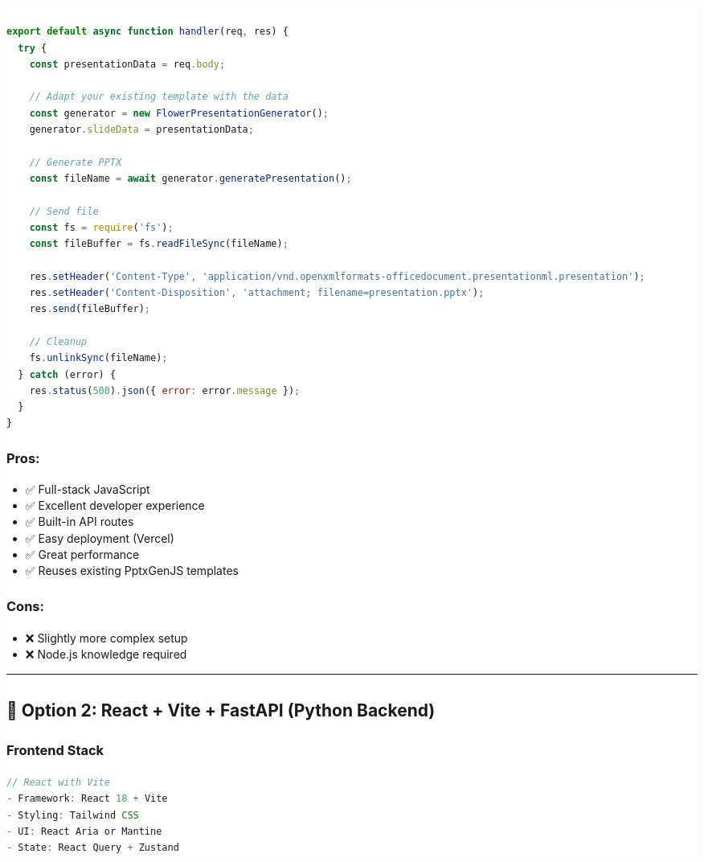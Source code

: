```javascript

export default async function handler(req, res) {
  try {
    const presentationData = req.body;
    
    // Adapt your existing template with the data
    const generator = new FlowerPresentationGenerator();
    generator.slideData = presentationData;
    
    // Generate PPTX
    const fileName = await generator.generatePresentation();
    
    // Send file
    const fs = require('fs');
    const fileBuffer = fs.readFileSync(fileName);
    
    res.setHeader('Content-Type', 'application/vnd.openxmlformats-officedocument.presentationml.presentation');
    res.setHeader('Content-Disposition', 'attachment; filename=presentation.pptx');
    res.send(fileBuffer);
    
    // Cleanup
    fs.unlinkSync(fileName);
  } catch (error) {
    res.status(500).json({ error: error.message });
  }
}
```

### **Pros:**
- ✅ Full-stack JavaScript
- ✅ Excellent developer experience
- ✅ Built-in API routes
- ✅ Easy deployment (Vercel)
- ✅ Great performance
- ✅ Reuses existing PptxGenJS templates

### **Cons:**
- ❌ Slightly more complex setup
- ❌ Node.js knowledge required

---

## 🎨 **Option 2: React + Vite + FastAPI (Python Backend)**

### **Frontend Stack**
```javascript
// React with Vite
- Framework: React 18 + Vite
- Styling: Tailwind CSS
- UI: React Aria or Mantine
- State: React Query + Zustand
```

